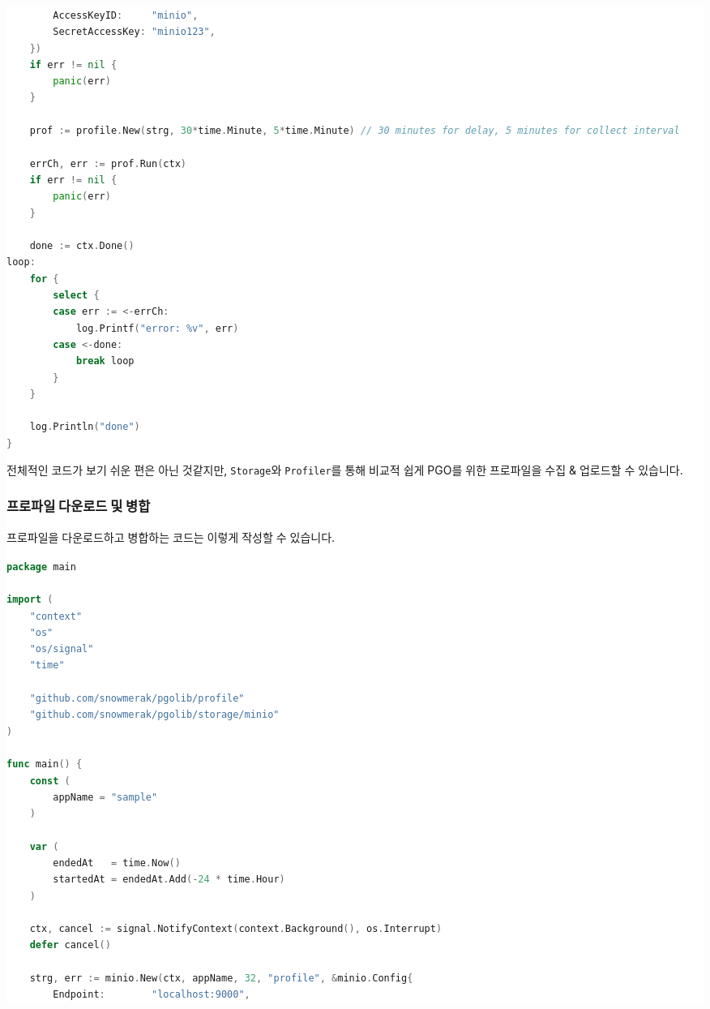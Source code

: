 ```go
		AccessKeyID:     "minio",
		SecretAccessKey: "minio123",
	})
	if err != nil {
		panic(err)
	}

	prof := profile.New(strg, 30*time.Minute, 5*time.Minute) // 30 minutes for delay, 5 minutes for collect interval

	errCh, err := prof.Run(ctx)
	if err != nil {
		panic(err)
	}

	done := ctx.Done()
loop:
	for {
		select {
		case err := <-errCh:
			log.Printf("error: %v", err)
		case <-done:
			break loop
		}
	}
	
	log.Println("done")
}
```

전체적인 코드가 보기 쉬운 편은 아닌 것같지만, `Storage`와 `Profiler`를 통해 비교적 쉽게 PGO를 위한 프로파일을 수집 & 업로드할 수 있습니다.  

### 프로파일 다운로드 및 병합

프로파일을 다운로드하고 병합하는 코드는 이렇게 작성할 수 있습니다.

```go
package main

import (
	"context"
	"os"
	"os/signal"
	"time"

	"github.com/snowmerak/pgolib/profile"
	"github.com/snowmerak/pgolib/storage/minio"
)

func main() {
	const (
		appName = "sample"
	)

	var (
		endedAt   = time.Now()
		startedAt = endedAt.Add(-24 * time.Hour)
	)

	ctx, cancel := signal.NotifyContext(context.Background(), os.Interrupt)
	defer cancel()

	strg, err := minio.New(ctx, appName, 32, "profile", &minio.Config{
		Endpoint:        "localhost:9000",
```